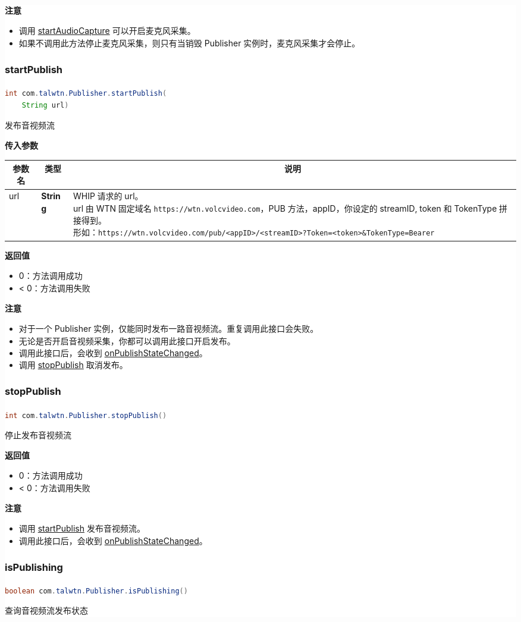 
**注意**

+ 调用 [startAudioCapture](#Publisher-startaudiocapture) 可以开启麦克风采集。  
+ 如果不调用此方法停止麦克风采集，则只有当销毁 Publisher 实例时，麦克风采集才会停止。


<span id="Publisher-startpublish"></span>
### startPublish
```java
int com.talwtn.Publisher.startPublish(
    String url)
```
发布音视频流

**传入参数**

| 参数名 | 类型 | 说明 |
| --- | --- | --- |
| url | **String** | WHIP 请求的 url。<br/>url 由 WTN 固定域名 `https://wtn.volcvideo.com`，PUB 方法，appID，你设定的 streamID, token 和 TokenType 拼接得到。 <br/>形如：`https://wtn.volcvideo.com/pub/<appID>/<streamID>?Token=<token>&TokenType=Bearer` |

**返回值**

+ 0：方法调用成功  
+ < 0：方法调用失败  


**注意**

+ 对于一个 Publisher 实例，仅能同时发布一路音视频流。重复调用此接口会失败。
+ 无论是否开启音视频采集，你都可以调用此接口开启发布。
+ 调用此接口后，会收到 [onPublishStateChanged](callback.md#RtcEventHandler-onpublishstatechanged)。
+ 调用 [stopPublish](#Publisher-stoppublish) 取消发布。


<span id="Publisher-stoppublish"></span>
### stopPublish
```java
int com.talwtn.Publisher.stopPublish()
```
停止发布音视频流

**返回值**

+ 0：方法调用成功  
+ < 0：方法调用失败


**注意**

+ 调用 [startPublish](#Publisher-startpublish) 发布音视频流。
+ 调用此接口后，会收到 [onPublishStateChanged](callback.md#RtcEventHandler-onpublishstatechanged)。


<span id="Publisher-ispublishing"></span>
### isPublishing
```java
boolean com.talwtn.Publisher.isPublishing()
```
查询音视频流发布状态
